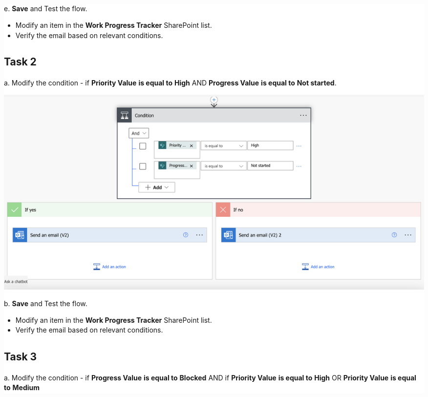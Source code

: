 
e. __Save__ and Test the flow.

* Modify an item in the __Work Progress Tracker__ SharePoint list.
* Verify the email based on relevant conditions.

## Task 2

a. Modify the condition - if __Priority Value__ __is equal to__ __High__ AND __Progress Value__ __is equal to__ __Not started__.


<img src="images/image-4.png" alt="image" width="100%" height="100%">


b. __Save__ and Test the flow.

* Modify an item in the __Work Progress Tracker__ SharePoint list.
* Verify the email based on relevant conditions.

## Task 3

a. Modify the condition - 
if __Progress Value__ __is equal to__ __Blocked__ 
AND
if __Priority Value__ __is equal to__ __High__ OR __Priority Value__ __is equal to__ __Medium__


